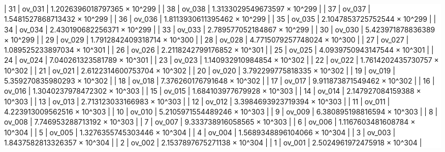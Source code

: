 | 31 | ov_031 | 1.2026396018797365 × 10^299 |
| 38 | ov_038 | 1.3133029549673597 × 10^299 |
| 37 | ov_037 | 1.5481527868713432 × 10^299 |
| 36 | ov_036 | 1.8113930611395462 × 10^299 |
| 35 | ov_035 | 2.1047853725752544 × 10^299 |
| 34 | ov_034 | 2.430190682256371 × 10^299 |
| 33 | ov_033 | 2.789577052184867 × 10^299 |
| 30 | ov_030 | 5.423971878836389 × 10^299 |
| 29 | ov_029 | 1.7912842409318714 × 10^300 |
| 28 | ov_028 | 4.7715079257748024 × 10^300 |
| 27 | ov_027 | 1.089525233897034 × 10^301 |
| 26 | ov_026 | 2.2118242799176852 × 10^301 |
| 25 | ov_025 | 4.0939750943147544 × 10^301 |
| 24 | ov_024 | 7.040261323581789 × 10^301 |
| 23 | ov_023 | 1.140932910984854 × 10^302 |
| 22 | ov_022 | 1.7614202435730757 × 10^302 |
| 21 | ov_021 | 2.6122314600753704 × 10^302 |
| 20 | ov_020 | 3.792299775818335 × 10^302 |
| 19 | ov_019 | 5.359270835980293 × 10^302 |
| 18 | ov_018 | 7.376260176791648 × 10^302 |
| 17 | ov_017 | 9.911873871549462 × 10^302 |
| 16 | ov_016 | 1.3040237978472302 × 10^303 |
| 15 | ov_015 | 1.684103977679928 × 10^303 |
| 14 | ov_014 | 2.147927084159388 × 10^303 |
| 13 | ov_013 | 2.713123033166983 × 10^303 |
| 12 | ov_012 | 3.3984693923719394 × 10^303 |
| 11 | ov_011 | 4.223913009562516 × 10^303 |
| 10 | ov_010 | 5.2105971554489246 × 10^303 |
| 9 | ov_009 | 6.380895198816594 × 10^303 |
| 8 | ov_008 | 7.746953288713192 × 10^303 |
| 7 | ov_007 | 9.333738916058565 × 10^303 |
| 6 | ov_006 | 1.1167603481608784 × 10^304 |
| 5 | ov_005 | 1.3276355745303446 × 10^304 |
| 4 | ov_004 | 1.5689348896104066 × 10^304 |
| 3 | ov_003 | 1.8437582813326357 × 10^304 |
| 2 | ov_002 | 2.1537897675271138 × 10^304 |
| 1 | ov_001 | 2.5024961972475918 × 10^304 |

